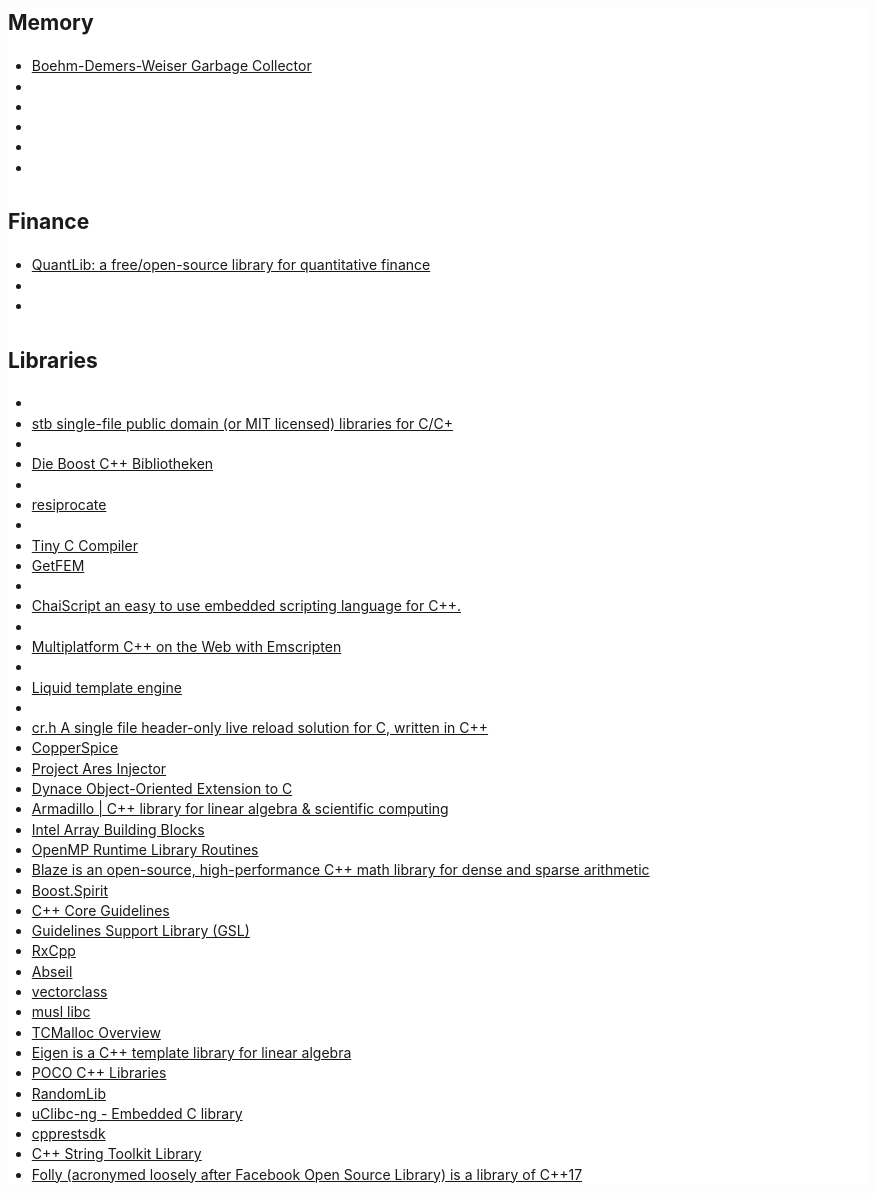 ## Memory
- [Boehm-Demers-Weiser Garbage Collector](https://github.com/ivmai/bdwgc)
-
-
-
-
-

## Finance
- [QuantLib: a free/open-source library for quantitative finance](https://www.quantlib.org/)
-
-


## Libraries
-
- [stb single-file public domain (or MIT licensed) libraries for C/C+](https://github.com/nothings/stb)
-
- [Die Boost C++ Bibliotheken](https://dieboostcppbibliotheken.de/)
-
- [resiprocate](https://github.com/resiprocate/resiprocate)
-
- [Tiny C Compiler](https://bellard.org/tcc/)
- [GetFEM](https://getfem.org/index.html)
-
- [ChaiScript an easy to use embedded scripting language for C++.](http://chaiscript.com/)
-
- [Multiplatform C++ on the Web with Emscripten](https://de.slideshare.net/chadaustin/multiplatform-c-on-the-web-with-emscripten-18258801#24)
-
- [Liquid template engine](https://github.com/Shopify/liquid)
-
- [cr.h A single file header-only live reload solution for C, written in C++](https://github.com/fungos/cr)
- [CopperSpice](https://www.copperspice.com/)
- [Project Ares Injector](https://github.com/Cerbersec/Ares)
- [Dynace Object-Oriented Extension to C](https://github.com/blakemcbride/Dynace)
- [Armadillo | C++ library for linear algebra & scientific computing](https://arma.sourceforge.net/)
- [Intel Array Building Blocks](https://en.wikipedia.org/wiki/Intel_Array_Building_Blocks)
- [OpenMP Runtime Library Routines](https://gcc.gnu.org/onlinedocs/libgomp/Runtime-Library-Routines.html#Runtime-Library-Routines)
- [Blaze is an open-source, high-performance C++ math library for dense and sparse arithmetic](https://bitbucket.org/blaze-lib/blaze/src/master/)
- [Boost.Spirit](http://boost-spirit.com/home/)
- [C++ Core Guidelines](https://github.com/isocpp/CppCoreGuidelines)
- [Guidelines Support Library (GSL) ](https://github.com/Microsoft/GSL)
- [RxCpp](https://github.com/ReactiveX/RxCpp)
- [Abseil](https://abseil.io/)
- [vectorclass](https://github.com/vectorclass)
- [musl libc](https://musl.libc.org/)
- [TCMalloc Overview](https://google.github.io/tcmalloc/)
- [Eigen is a C++ template library for linear algebra](https://eigen.tuxfamily.org/index.php?title=Main_Page)
- [POCO C++ Libraries ](https://pocoproject.org/)
- [RandomLib](https://randomlib.sourceforge.net/)
- [uClibc-ng - Embedded C library](https://uclibc-ng.org/)
- [cpprestsdk](https://github.com/Microsoft/cpprestsdk)
- [C++ String Toolkit Library](http://www.partow.net/programming/strtk/index.html)
- [Folly (acronymed loosely after Facebook Open Source Library) is a library of C++17](https://github.com/facebook/folly)